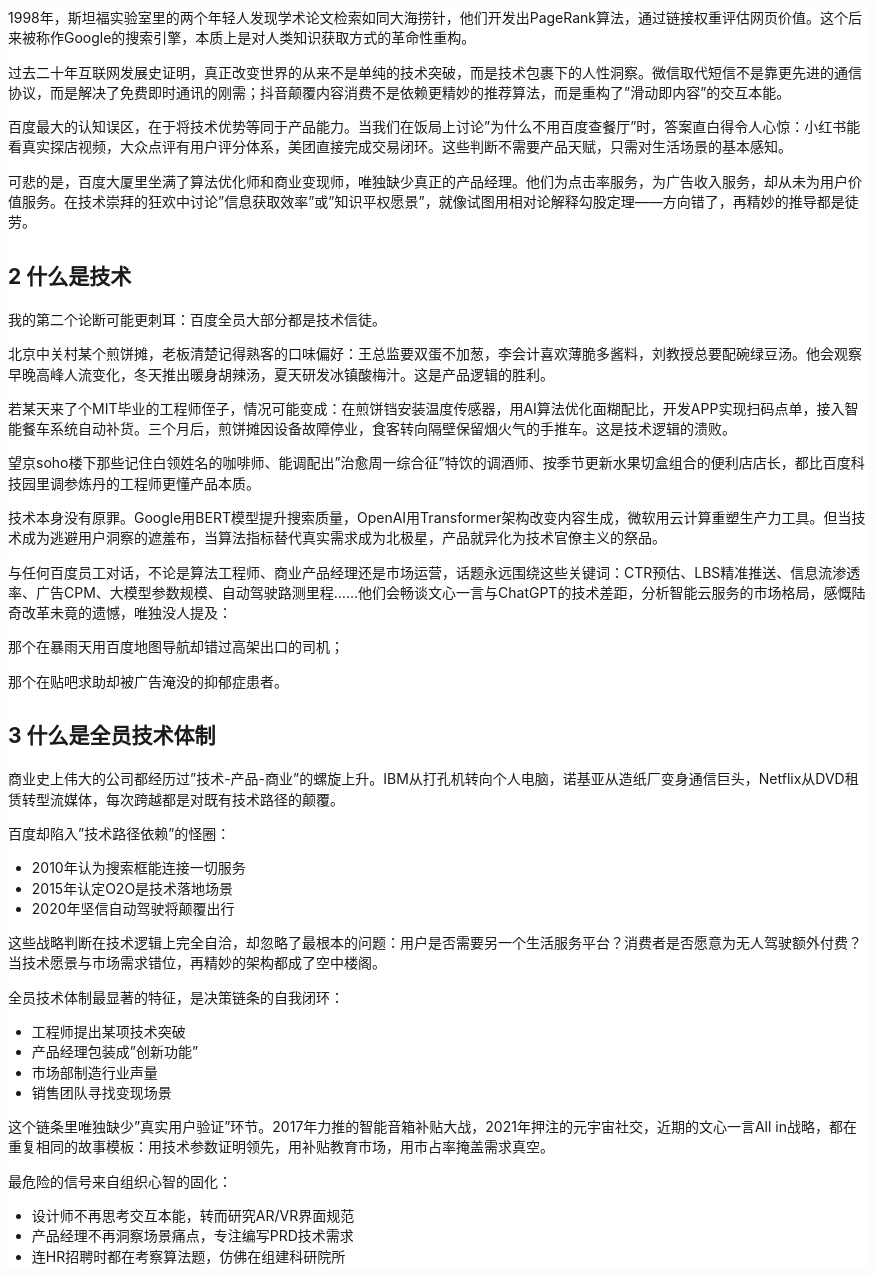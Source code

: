 1998年，斯坦福实验室里的两个年轻人发现学术论文检索如同大海捞针，他们开发出PageRank算法，通过链接权重评估网页价值。这个后来被称作Google的搜索引擎，本质上是对人类知识获取方式的革命性重构。  

过去二十年互联网发展史证明，真正改变世界的从来不是单纯的技术突破，而是技术包裹下的人性洞察。微信取代短信不是靠更先进的通信协议，而是解决了免费即时通讯的刚需；抖音颠覆内容消费不是依赖更精妙的推荐算法，而是重构了”滑动即内容”的交互本能。  

百度最大的认知误区，在于将技术优势等同于产品能力。当我们在饭局上讨论”为什么不用百度查餐厅”时，答案直白得令人心惊：小红书能看真实探店视频，大众点评有用户评分体系，美团直接完成交易闭环。这些判断不需要产品天赋，只需对生活场景的基本感知。  

可悲的是，百度大厦里坐满了算法优化师和商业变现师，唯独缺少真正的产品经理。他们为点击率服务，为广告收入服务，却从未为用户价值服务。在技术崇拜的狂欢中讨论”信息获取效率”或”知识平权愿景”，就像试图用相对论解释勾股定理——方向错了，再精妙的推导都是徒劳。

## 2 什么是技术

我的第二个论断可能更刺耳：百度全员大部分都是技术信徒。  

北京中关村某个煎饼摊，老板清楚记得熟客的口味偏好：王总监要双蛋不加葱，李会计喜欢薄脆多酱料，刘教授总要配碗绿豆汤。他会观察早晚高峰人流变化，冬天推出暖身胡辣汤，夏天研发冰镇酸梅汁。这是产品逻辑的胜利。  

若某天来了个MIT毕业的工程师侄子，情况可能变成：在煎饼铛安装温度传感器，用AI算法优化面糊配比，开发APP实现扫码点单，接入智能餐车系统自动补货。三个月后，煎饼摊因设备故障停业，食客转向隔壁保留烟火气的手推车。这是技术逻辑的溃败。  

望京soho楼下那些记住白领姓名的咖啡师、能调配出”治愈周一综合征”特饮的调酒师、按季节更新水果切盒组合的便利店店长，都比百度科技园里调参炼丹的工程师更懂产品本质。

技术本身没有原罪。Google用BERT模型提升搜索质量，OpenAI用Transformer架构改变内容生成，微软用云计算重塑生产力工具。但当技术成为逃避用户洞察的遮羞布，当算法指标替代真实需求成为北极星，产品就异化为技术官僚主义的祭品。  

与任何百度员工对话，不论是算法工程师、商业产品经理还是市场运营，话题永远围绕这些关键词：CTR预估、LBS精准推送、信息流渗透率、广告CPM、大模型参数规模、自动驾驶路测里程……他们会畅谈文心一言与ChatGPT的技术差距，分析智能云服务的市场格局，感慨陆奇改革未竟的遗憾，唯独没人提及：  

那个在暴雨天用百度地图导航却错过高架出口的司机；

那个在贴吧求助却被广告淹没的抑郁症患者。

## 3 什么是全员技术体制

商业史上伟大的公司都经历过”技术-产品-商业”的螺旋上升。IBM从打孔机转向个人电脑，诺基亚从造纸厂变身通信巨头，Netflix从DVD租赁转型流媒体，每次跨越都是对既有技术路径的颠覆。  

百度却陷入”技术路径依赖”的怪圈：  

*   2010年认为搜索框能连接一切服务  
*   2015年认定O2O是技术落地场景  
*   2020年坚信自动驾驶将颠覆出行  

这些战略判断在技术逻辑上完全自洽，却忽略了最根本的问题：用户是否需要另一个生活服务平台？消费者是否愿意为无人驾驶额外付费？当技术愿景与市场需求错位，再精妙的架构都成了空中楼阁。  

全员技术体制最显著的特征，是决策链条的自我闭环：  

*   工程师提出某项技术突破  
*   产品经理包装成”创新功能”  
*   市场部制造行业声量  
*   销售团队寻找变现场景  

这个链条里唯独缺少”真实用户验证”环节。2017年力推的智能音箱补贴大战，2021年押注的元宇宙社交，近期的文心一言All in战略，都在重复相同的故事模板：用技术参数证明领先，用补贴教育市场，用市占率掩盖需求真空。  

最危险的信号来自组织心智的固化：  

*   设计师不再思考交互本能，转而研究AR/VR界面规范  
*   产品经理不再洞察场景痛点，专注编写PRD技术需求  
*   连HR招聘时都在考察算法题，仿佛在组建科研院所  

